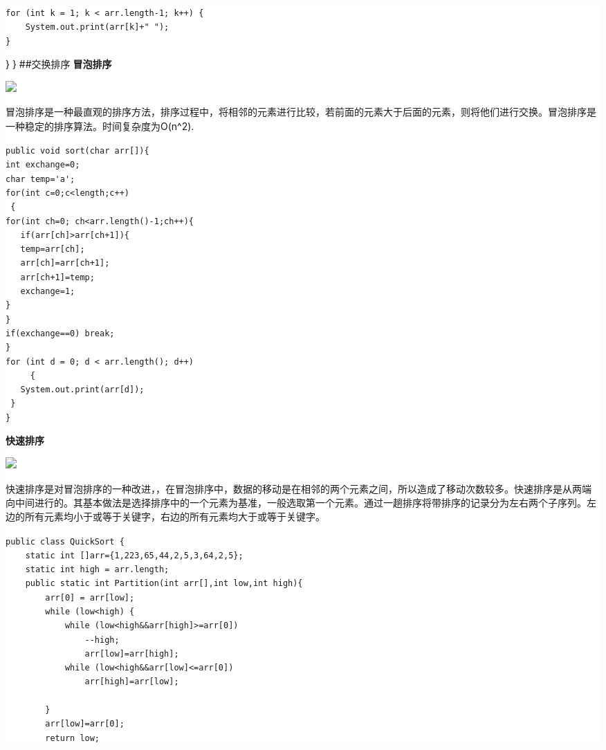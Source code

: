 	for (int k = 1; k < arr.length-1; k++) {
		System.out.print(arr[k]+" ");
	}
}
}
##交换排序
**冒泡排序**

![](http://i.imgur.com/DPS5nEw.gif)

冒泡排序是一种最直观的排序方法，排序过程中，将相邻的元素进行比较，若前面的元素大于后面的元素，则将他们进行交换。冒泡排序是一种稳定的排序算法。时间复杂度为O(n^2).
    
    public void sort(char arr[]){
    int exchange=0;  
    char temp='a';  
    for(int c=0;c<length;c++) 
     {  
    for(int ch=0; ch<arr.length()-1;ch++){  
       if(arr[ch]>arr[ch+1]){  
       temp=arr[ch];  
       arr[ch]=arr[ch+1];  
       arr[ch+1]=temp;  
       exchange=1;  
    }  
    }  
    if(exchange==0) break;  
    }  
    for (int d = 0; d < arr.length(); d++)
    	 {  
       System.out.print(arr[d]);  
     }  
    }

**快速排序**

![](http://i.imgur.com/NtL9KyM.gif)

快速排序是对冒泡排序的一种改进，，在冒泡排序中，数据的移动是在相邻的两个元素之间，所以造成了移动次数较多。快速排序是从两端向中间进行的。其基本做法是选择排序中的一个元素为基准，一般选取第一个元素。通过一趟排序将带排序的记录分为左右两个子序列。左边的所有元素均小于或等于关键字，右边的所有元素均大于或等于关键字。

    public class QuickSort {
    	static int []arr={1,223,65,44,2,5,3,64,2,5};
    	static int high = arr.length;
    	public static int Partition(int arr[],int low,int high){
    		arr[0] = arr[low];
    		while (low<high) {
    			while (low<high&&arr[high]>=arr[0])
    				--high;
    				arr[low]=arr[high];
    			while (low<high&&arr[low]<=arr[0])
    				arr[high]=arr[low];
    			
    		}
    		arr[low]=arr[0];
    		return low;
    		